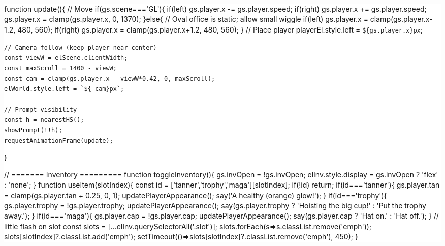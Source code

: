   function update(){
    // Move
    if(gs.scene==='GL'){
      if(left) gs.player.x -= gs.player.speed;
      if(right) gs.player.x += gs.player.speed;
      gs.player.x = clamp(gs.player.x, 0, 1370);
    }else{
      // Oval office is static; allow small wiggle
      if(left) gs.player.x = clamp(gs.player.x-1.2, 480, 560);
      if(right) gs.player.x = clamp(gs.player.x+1.2, 480, 560);
    }
    // Place player
    playerEl.style.left = `${gs.player.x}px`;

    // Camera follow (keep player near center)
    const viewW = elScene.clientWidth;
    const maxScroll = 1400 - viewW;
    const cam = clamp(gs.player.x - viewW*0.42, 0, maxScroll);
    elWorld.style.left = `${-cam}px`;

    // Prompt visibility
    const h = nearestHS();
    showPrompt(!!h);
    requestAnimationFrame(update);
  }

  // ======= Inventory =========
  function toggleInventory(){
    gs.invOpen = !gs.invOpen;
    elInv.style.display = gs.invOpen ? 'flex' : 'none';
  }
  function useItem(slotIndex){
    const id = ['tanner','trophy','maga'][slotIndex];
    if(!id) return;
    if(id==='tanner'){
      gs.player.tan = clamp(gs.player.tan + 0.25, 0, 1);
      updatePlayerAppearance();
      say('A healthy (orange) glow!');
    }
    if(id==='trophy'){
      gs.player.trophy = !gs.player.trophy;
      updatePlayerAppearance();
      say(gs.player.trophy ? 'Hoisting the big cup!' : 'Put the trophy away.');
    }
    if(id==='maga'){
      gs.player.cap = !gs.player.cap;
      updatePlayerAppearance();
      say(gs.player.cap ? 'Hat on.' : 'Hat off.');
    }
    // little flash on slot
    const slots = [...elInv.querySelectorAll('.slot')];
    slots.forEach(s=>s.classList.remove('emph'));
    slots[slotIndex]?.classList.add('emph');
    setTimeout(()=>slots[slotIndex]?.classList.remove('emph'), 450);
  }
